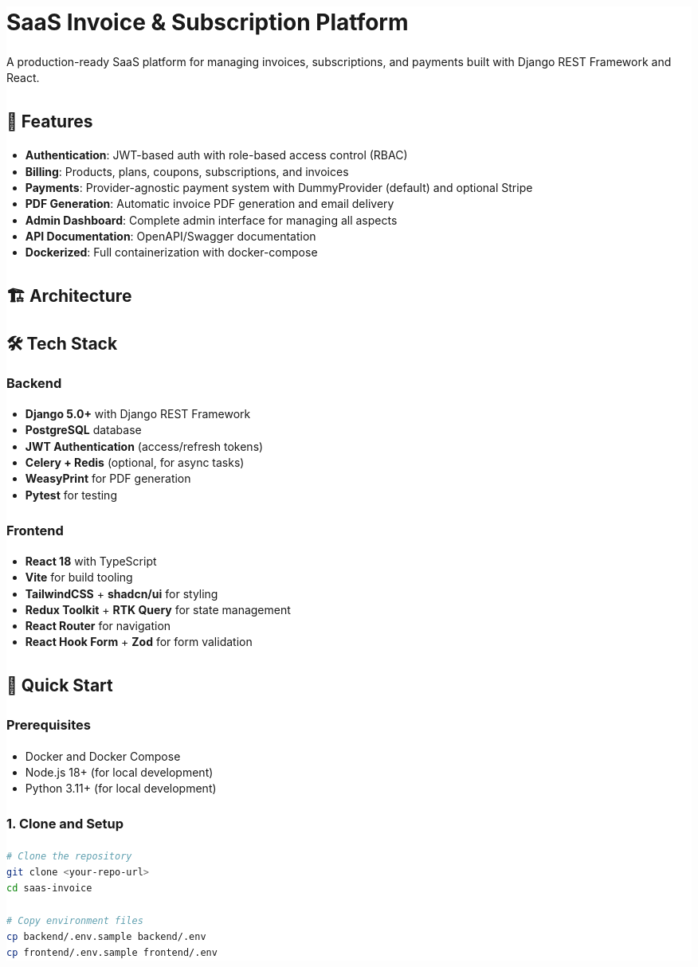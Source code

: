 # SaaS Invoice & Subscription Platform

A production-ready SaaS platform for managing invoices, subscriptions, and payments built with Django REST Framework and React.

## 🚀 Features

- **Authentication**: JWT-based auth with role-based access control (RBAC)
- **Billing**: Products, plans, coupons, subscriptions, and invoices
- **Payments**: Provider-agnostic payment system with DummyProvider (default) and optional Stripe
- **PDF Generation**: Automatic invoice PDF generation and email delivery
- **Admin Dashboard**: Complete admin interface for managing all aspects
- **API Documentation**: OpenAPI/Swagger documentation
- **Dockerized**: Full containerization with docker-compose

## 🏗️ Architecture

## 🛠️ Tech Stack

### Backend
- **Django 5.0+** with Django REST Framework
- **PostgreSQL** database
- **JWT Authentication** (access/refresh tokens)
- **Celery + Redis** (optional, for async tasks)
- **WeasyPrint** for PDF generation
- **Pytest** for testing

### Frontend
- **React 18** with TypeScript
- **Vite** for build tooling
- **TailwindCSS** + **shadcn/ui** for styling
- **Redux Toolkit** + **RTK Query** for state management
- **React Router** for navigation
- **React Hook Form** + **Zod** for form validation

## 🚀 Quick Start

### Prerequisites
- Docker and Docker Compose
- Node.js 18+ (for local development)
- Python 3.11+ (for local development)

### 1. Clone and Setup

```bash
# Clone the repository
git clone <your-repo-url>
cd saas-invoice

# Copy environment files
cp backend/.env.sample backend/.env
cp frontend/.env.sample frontend/.env
```
